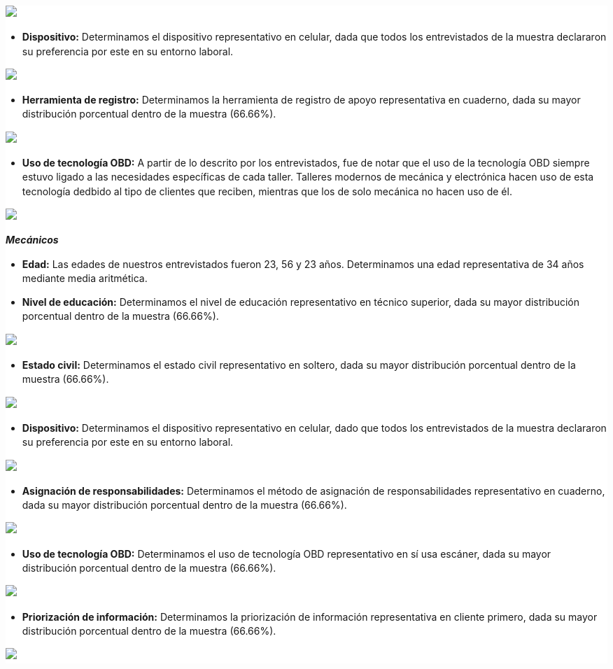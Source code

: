 <img src="img/2/2/3/Dueños_de_taller/Estado_Civil.png">

+ **Dispositivo:** Determinamos el dispositivo representativo en celular, dada que todos los entrevistados de la muestra declararon su preferencia por este en su entorno laboral. 

<img src="img/2/2/3/Dueños_de_taller/Dispositivo_Preferido.png">

+ **Herramienta de registro:** Determinamos la herramienta de registro de apoyo representativa en cuaderno, dada su mayor distribución porcentual dentro de la muestra (66.66%). 

<img src="img/2/2/3/Dueños_de_taller/Herramienta_Registro.png">

+ **Uso de tecnología OBD:** A partir de lo descrito por los entrevistados, fue de notar que el uso de la tecnología OBD siempre estuvo ligado a las necesidades específicas de cada taller. Talleres modernos de mecánica y electrónica hacen uso de esta tecnología dedbido al tipo de clientes que reciben, mientras que los de solo mecánica no hacen uso de él.

<img src="img/2/2/3/Dueños_de_taller/Uso_OBD_Tipo_Taller.png">

***Mecánicos***

+ **Edad:** Las edades de nuestros entrevistados fueron 23, 56 y 23 años. Determinamos una edad representativa de 34 años mediante media aritmética.

+ **Nivel de educación:** Determinamos el nivel de educación representativo en técnico superior, dada su mayor distribución porcentual dentro de la muestra (66.66%). 

<img src="img/2/2/3/Mecanicos/Nivel_Educacion.png">

+ **Estado civil:** Determinamos el estado civil representativo en soltero, dada su mayor distribución porcentual dentro de la muestra (66.66%). 

<img src="img/2/2/3/Mecanicos/Estado_Civil.png">

+ **Dispositivo:** Determinamos el dispositivo representativo en celular, dado que todos los entrevistados de la muestra declararon su preferencia por este en su entorno laboral. 

<img src="img/2/2/3/Mecanicos/Dispositivo_Preferido.png">

+ **Asignación de responsabilidades:** Determinamos el método de asignación de responsabilidades representativo en cuaderno, dada su mayor distribución porcentual dentro de la muestra (66.66%). 

<img src="img/2/2/3/Mecanicos/Asignacion_Responsabilidades.png">

+ **Uso de tecnología OBD:** Determinamos el uso de tecnología OBD representativo en sí usa escáner, dada su mayor distribución porcentual dentro de la muestra (66.66%). 

<img src="img/2/2/3/Mecanicos/Uso_OBD.png">

+ **Priorización de información:** Determinamos la priorización de información representativa en cliente primero, dada su mayor distribución porcentual dentro de la muestra (66.66%). 

<img src="img/2/2/3/Mecanicos/Priorizacion_Informacion.png">
